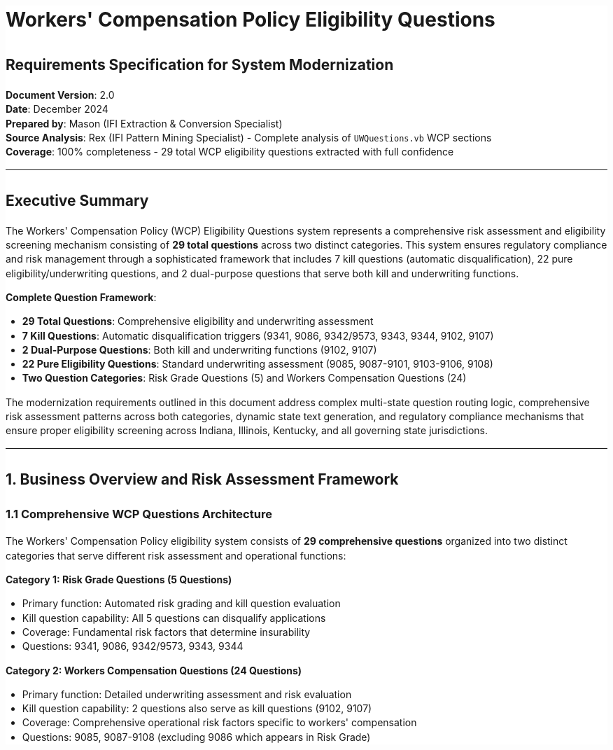 # Workers' Compensation Policy Eligibility Questions
## Requirements Specification for System Modernization

**Document Version**: 2.0  
**Date**: December 2024  
**Prepared by**: Mason (IFI Extraction & Conversion Specialist)  
**Source Analysis**: Rex (IFI Pattern Mining Specialist) - Complete analysis of `UWQuestions.vb` WCP sections  
**Coverage**: 100% completeness - 29 total WCP eligibility questions extracted with full confidence

---

## Executive Summary

The Workers' Compensation Policy (WCP) Eligibility Questions system represents a comprehensive risk assessment and eligibility screening mechanism consisting of **29 total questions** across two distinct categories. This system ensures regulatory compliance and risk management through a sophisticated framework that includes 7 kill questions (automatic disqualification), 22 pure eligibility/underwriting questions, and 2 dual-purpose questions that serve both kill and underwriting functions.

**Complete Question Framework**:
- **29 Total Questions**: Comprehensive eligibility and underwriting assessment
- **7 Kill Questions**: Automatic disqualification triggers (9341, 9086, 9342/9573, 9343, 9344, 9102, 9107)
- **2 Dual-Purpose Questions**: Both kill and underwriting functions (9102, 9107)
- **22 Pure Eligibility Questions**: Standard underwriting assessment (9085, 9087-9101, 9103-9106, 9108)
- **Two Question Categories**: Risk Grade Questions (5) and Workers Compensation Questions (24)

The modernization requirements outlined in this document address complex multi-state question routing logic, comprehensive risk assessment patterns across both categories, dynamic state text generation, and regulatory compliance mechanisms that ensure proper eligibility screening across Indiana, Illinois, Kentucky, and all governing state jurisdictions.

---

## 1. Business Overview and Risk Assessment Framework

### 1.1 Comprehensive WCP Questions Architecture
The Workers' Compensation Policy eligibility system consists of **29 comprehensive questions** organized into two distinct categories that serve different risk assessment and operational functions:

**Category 1: Risk Grade Questions (5 Questions)**
- Primary function: Automated risk grading and kill question evaluation
- Kill question capability: All 5 questions can disqualify applications
- Coverage: Fundamental risk factors that determine insurability
- Questions: 9341, 9086, 9342/9573, 9343, 9344

**Category 2: Workers Compensation Questions (24 Questions)**
- Primary function: Detailed underwriting assessment and risk evaluation
- Kill question capability: 2 questions also serve as kill questions (9102, 9107)
- Coverage: Comprehensive operational risk factors specific to workers' compensation
- Questions: 9085, 9087-9108 (excluding 9086 which appears in Risk Grade)
